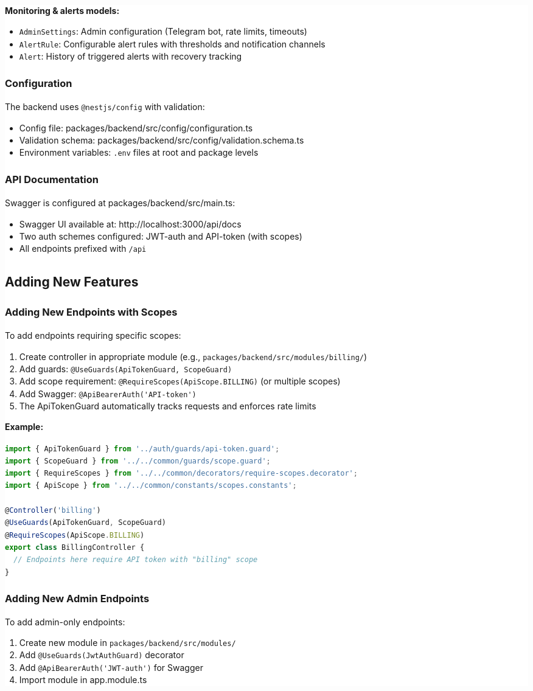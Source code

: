 **Monitoring & alerts models:**
- `AdminSettings`: Admin configuration (Telegram bot, rate limits, timeouts)
- `AlertRule`: Configurable alert rules with thresholds and notification channels
- `Alert`: History of triggered alerts with recovery tracking

### Configuration

The backend uses `@nestjs/config` with validation:
- Config file: packages/backend/src/config/configuration.ts
- Validation schema: packages/backend/src/config/validation.schema.ts
- Environment variables: `.env` files at root and package levels

### API Documentation

Swagger is configured at packages/backend/src/main.ts:
- Swagger UI available at: http://localhost:3000/api/docs
- Two auth schemes configured: JWT-auth and API-token (with scopes)
- All endpoints prefixed with `/api`

## Adding New Features

### Adding New Endpoints with Scopes

To add endpoints requiring specific scopes:

1. Create controller in appropriate module (e.g., `packages/backend/src/modules/billing/`)
2. Add guards: `@UseGuards(ApiTokenGuard, ScopeGuard)`
3. Add scope requirement: `@RequireScopes(ApiScope.BILLING)` (or multiple scopes)
4. Add Swagger: `@ApiBearerAuth('API-token')`
5. The ApiTokenGuard automatically tracks requests and enforces rate limits

**Example:**
```typescript
import { ApiTokenGuard } from '../auth/guards/api-token.guard';
import { ScopeGuard } from '../../common/guards/scope.guard';
import { RequireScopes } from '../../common/decorators/require-scopes.decorator';
import { ApiScope } from '../../common/constants/scopes.constants';

@Controller('billing')
@UseGuards(ApiTokenGuard, ScopeGuard)
@RequireScopes(ApiScope.BILLING)
export class BillingController {
  // Endpoints here require API token with "billing" scope
}
```

### Adding New Admin Endpoints

To add admin-only endpoints:

1. Create new module in `packages/backend/src/modules/`
2. Add `@UseGuards(JwtAuthGuard)` decorator
3. Add `@ApiBearerAuth('JWT-auth')` for Swagger
4. Import module in app.module.ts
